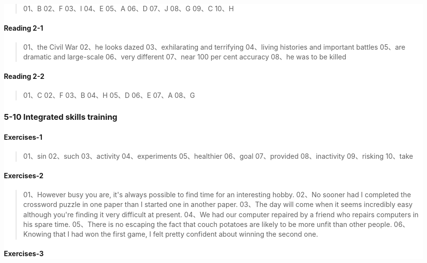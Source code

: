 >01、B
02、F
03、I
04、E
05、A
06、D
07、J
08、G
09、C
10、H
#### Reading 2-1

>01、the Civil War
02、he looks dazed
03、exhilarating and terrifying
04、living histories and important battles
05、are dramatic and large-scale
06、very different
07、near 100 per cent accuracy
08、he was to be killed
#### Reading 2-2

>01、C
02、F
03、B
04、H
05、D
06、E
07、A
08、G


### 5-10 Integrated skills training

#### Exercises-1

>01、sin
02、such
03、activity
04、experiments
05、healthier
06、goal
07、provided
08、inactivity
09、risking
10、take
#### Exercises-2

>01、However busy you are, it's always possible to find time for an interesting hobby.
02、No sooner had I completed the crossword puzzle in one paper than I started one in another paper.
03、The day will come when it seems incredibly easy although you're finding it very difficult at present.
04、We had our computer repaired by a friend who repairs computers in his spare time.
05、There is no escaping the fact that couch potatoes are likely to be more unfit than other people.
06、Knowing that I had won the first game, I felt pretty confident about winning the second one.
#### Exercises-3
